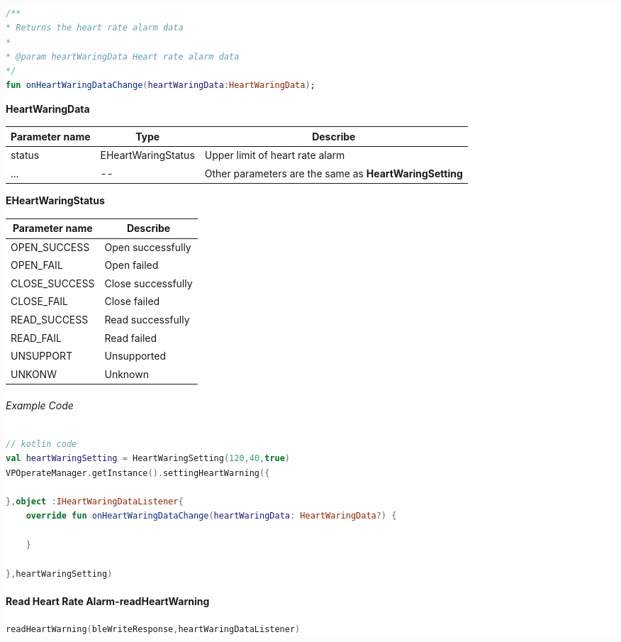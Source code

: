 ```kotlin
/**
* Returns the heart rate alarm data
*
* @param heartWaringData Heart rate alarm data
*/
fun onHeartWaringDataChange(heartWaringData:HeartWaringData);
```

**HeartWaringData**

| Parameter name | Type               | Describe                                                |
| -------------- | ------------------ | ------------------------------------------------------- |
| status         | EHeartWaringStatus | Upper limit of heart rate alarm                         |
| ...            | --                 | Other parameters are the same as **HeartWaringSetting** |

**EHeartWaringStatus**

| Parameter name | Describe           |
| -------------- | ------------------ |
| OPEN_SUCCESS   | Open successfully  |
| OPEN_FAIL      | Open failed        |
| CLOSE_SUCCESS  | Close successfully |
| CLOSE_FAIL     | Close failed       |
| READ_SUCCESS   | Read successfully  |
| READ_FAIL      | Read failed        |
| UNSUPPORT      | Unsupported        |
| UNKONW         | Unknown            |

###### Example Code

```kotlin
// kotlin code
val heartWaringSetting = HeartWaringSetting(120,40,true)
VPOperateManager.getInstance().settingHeartWarning({

},object :IHeartWaringDataListener{
    override fun onHeartWaringDataChange(heartWaringData: HeartWaringData?) {
        
    }

},heartWaringSetting)
```



#### Read Heart Rate Alarm-readHeartWarning

```kotlin
readHeartWarning(bleWriteResponse,heartWaringDataListener)
```
